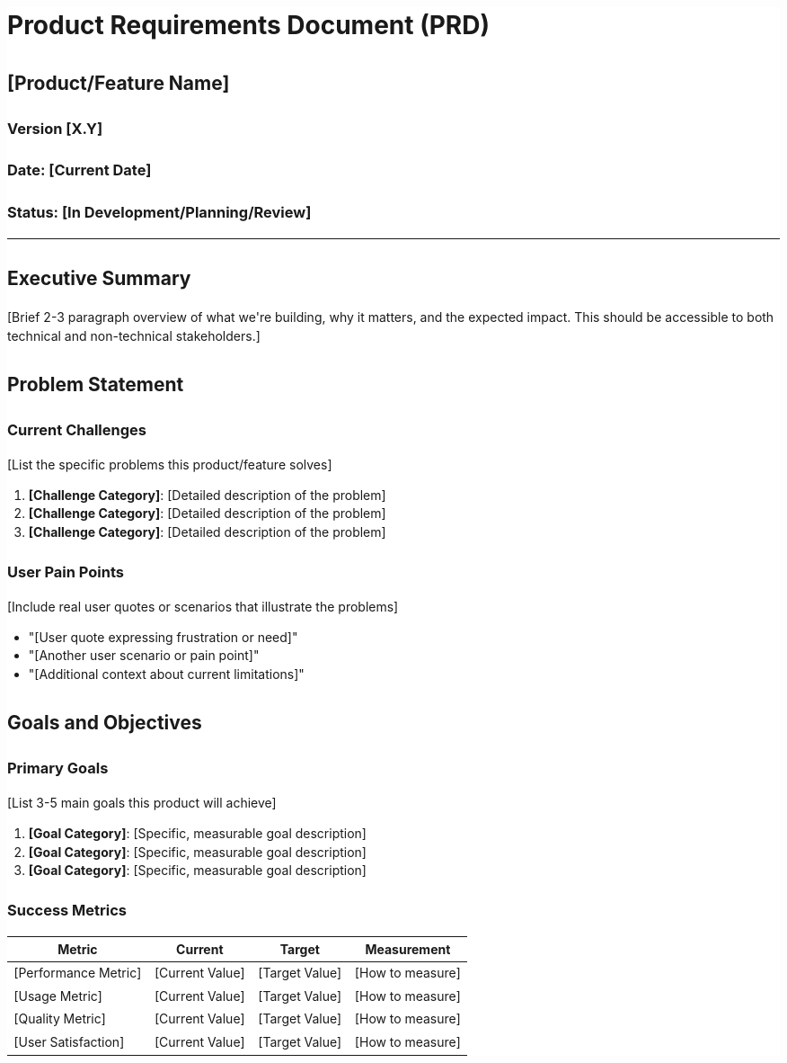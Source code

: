 # Product Requirements Document (PRD)

## [Product/Feature Name]

### Version [X.Y]

### Date: [Current Date]

### Status: [In Development/Planning/Review]

---

## Executive Summary

[Brief 2-3 paragraph overview of what we're building, why it matters, and the expected impact. This should be accessible to both technical and non-technical stakeholders.]

## Problem Statement

### Current Challenges

[List the specific problems this product/feature solves]

1. **[Challenge Category]**: [Detailed description of the problem]
2. **[Challenge Category]**: [Detailed description of the problem]
3. **[Challenge Category]**: [Detailed description of the problem]

### User Pain Points

[Include real user quotes or scenarios that illustrate the problems]

- "[User quote expressing frustration or need]"
- "[Another user scenario or pain point]"
- "[Additional context about current limitations]"

## Goals and Objectives

### Primary Goals

[List 3-5 main goals this product will achieve]

1. **[Goal Category]**: [Specific, measurable goal description]
2. **[Goal Category]**: [Specific, measurable goal description]
3. **[Goal Category]**: [Specific, measurable goal description]

### Success Metrics

| Metric               | Current         | Target         | Measurement      |
| -------------------- | --------------- | -------------- | ---------------- |
| [Performance Metric] | [Current Value] | [Target Value] | [How to measure] |
| [Usage Metric]       | [Current Value] | [Target Value] | [How to measure] |
| [Quality Metric]     | [Current Value] | [Target Value] | [How to measure] |
| [User Satisfaction]  | [Current Value] | [Target Value] | [How to measure] |
